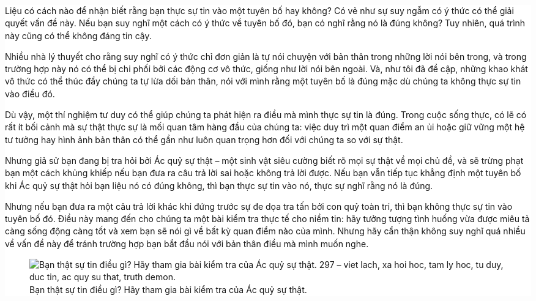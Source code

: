 Liệu có cách nào để nhận biết rằng bạn thực sự tin vào một tuyên bố hay không? Có vẻ như sự suy ngẫm có ý thức có thể giải quyết vấn đề này. Nếu bạn suy nghĩ một cách có ý thức về tuyên bố đó, bạn có nghĩ rằng nó là đúng không? Tuy nhiên, quá trình này cũng có thể không đáng tin cậy.

Nhiều nhà lý thuyết cho rằng suy nghĩ có ý thức chỉ đơn giản là tự nói chuyện với bản thân trong những lời nói bên trong, và trong trường hợp này nó có thể bị chi phối bởi các động cơ vô thức, giống như lời nói bên ngoài. Và, như tôi đã đề cập, những khao khát vô thức có thể thúc đẩy chúng ta tự lừa dối bản thân, nói với mình rằng một tuyên bố là đúng mặc dù chúng ta không thực sự tin vào điều đó.

Dù vậy, một thí nghiệm tư duy có thể giúp chúng ta phát hiện ra điều mà mình thực sự tin là đúng. Trong cuộc sống thực, có lẽ có rất ít bối cảnh mà sự thật thực sự là mối quan tâm hàng đầu của chúng ta: việc duy trì một quan điểm an ủi hoặc giữ vững một hệ tư tưởng hay hình ảnh bản thân có thể gần như luôn quan trọng hơn đối với chúng ta so với sự thật.

Nhưng giả sử bạn đang bị tra hỏi bởi Ác quỷ sự thật – một sinh vật siêu cường biết rõ mọi sự thật về mọi chủ đề, và sẽ trừng phạt bạn một cách khủng khiếp nếu bạn đưa ra câu trả lời sai hoặc không trả lời được. Nếu bạn vẫn tiếp tục khẳng định một tuyên bố khi Ác quỷ sự thật hỏi bạn liệu nó có đúng không, thì bạn thực sự tin vào nó, thực sự nghĩ rằng nó là đúng.

Nhưng nếu bạn đưa ra một câu trả lời khác khi đứng trước sự đe dọa tra tấn bởi con quỷ toàn tri, thì bạn không thực sự tin vào tuyên bố đó. Điều này mang đến cho chúng ta một bài kiểm tra thực tế cho niềm tin: hãy tưởng tượng tình huống vừa được miêu tả càng sống động càng tốt và xem bạn sẽ nói gì về bất kỳ quan điểm nào của mình. Nhưng hãy cẩn thận không suy nghĩ quá nhiều về vấn đề này để tránh trường hợp bạn bắt đầu nói với bản thân điều mà mình muốn nghe.

<figure><img src="https://images.pexels.com/photos/32685802/pexels-photo-32685802.jpeg" alt="Bạn thật sự tin điều gì? Hãy tham gia bài kiểm tra của Ác quỷ sự thật. 297 – viet lach, xa hoi hoc, tam ly hoc, tu duy, duc tin, ac quy su that, truth demon." title="Bạn thật sự tin điều gì? Hãy tham gia bài kiểm tra của Ác quỷ sự thật." height="100%" width="100%" loading="lazy"><figcaption>Bạn thật sự tin điều gì? Hãy tham gia bài kiểm tra của Ác quỷ sự thật.</figcaption></figure>